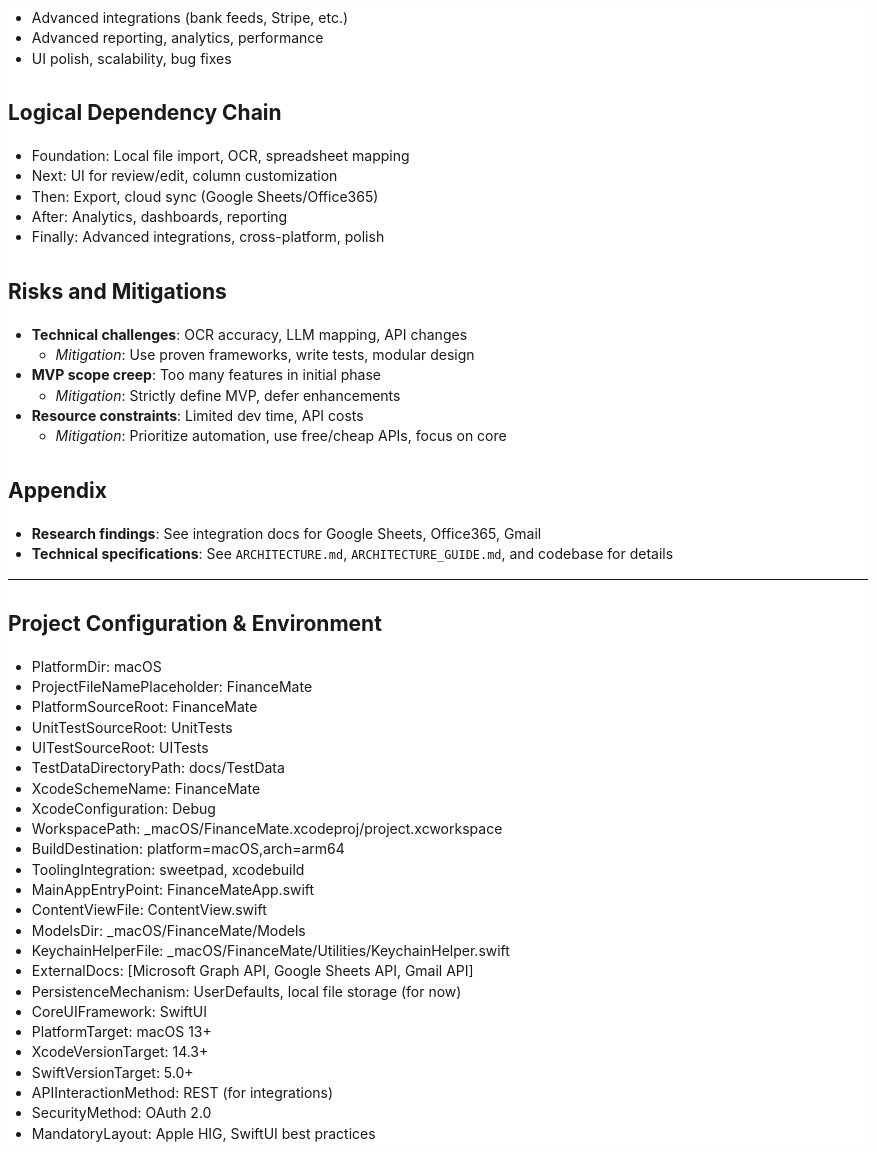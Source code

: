   - Advanced integrations (bank feeds, Stripe, etc.)
  - Advanced reporting, analytics, performance
  - UI polish, scalability, bug fixes

## Logical Dependency Chain
- Foundation: Local file import, OCR, spreadsheet mapping
- Next: UI for review/edit, column customization
- Then: Export, cloud sync (Google Sheets/Office365)
- After: Analytics, dashboards, reporting
- Finally: Advanced integrations, cross-platform, polish

## Risks and Mitigations
- **Technical challenges**: OCR accuracy, LLM mapping, API changes
  - *Mitigation*: Use proven frameworks, write tests, modular design
- **MVP scope creep**: Too many features in initial phase
  - *Mitigation*: Strictly define MVP, defer enhancements
- **Resource constraints**: Limited dev time, API costs
  - *Mitigation*: Prioritize automation, use free/cheap APIs, focus on core

## Appendix
- **Research findings**: See integration docs for Google Sheets, Office365, Gmail
- **Technical specifications**: See `ARCHITECTURE.md`, `ARCHITECTURE_GUIDE.md`, and codebase for details

---

## Project Configuration & Environment
- PlatformDir: macOS
- ProjectFileNamePlaceholder: FinanceMate
- PlatformSourceRoot: FinanceMate
- UnitTestSourceRoot: UnitTests
- UITestSourceRoot: UITests
- TestDataDirectoryPath: docs/TestData
- XcodeSchemeName: FinanceMate
- XcodeConfiguration: Debug
- WorkspacePath: _macOS/FinanceMate.xcodeproj/project.xcworkspace
- BuildDestination: platform=macOS,arch=arm64
- ToolingIntegration: sweetpad, xcodebuild
- MainAppEntryPoint: FinanceMateApp.swift
- ContentViewFile: ContentView.swift
- ModelsDir: _macOS/FinanceMate/Models
- KeychainHelperFile: _macOS/FinanceMate/Utilities/KeychainHelper.swift
- ExternalDocs: [Microsoft Graph API, Google Sheets API, Gmail API]
- PersistenceMechanism: UserDefaults, local file storage (for now)
- CoreUIFramework: SwiftUI
- PlatformTarget: macOS 13+
- XcodeVersionTarget: 14.3+
- SwiftVersionTarget: 5.0+
- APIInteractionMethod: REST (for integrations)
- SecurityMethod: OAuth 2.0
- MandatoryLayout: Apple HIG, SwiftUI best practices
